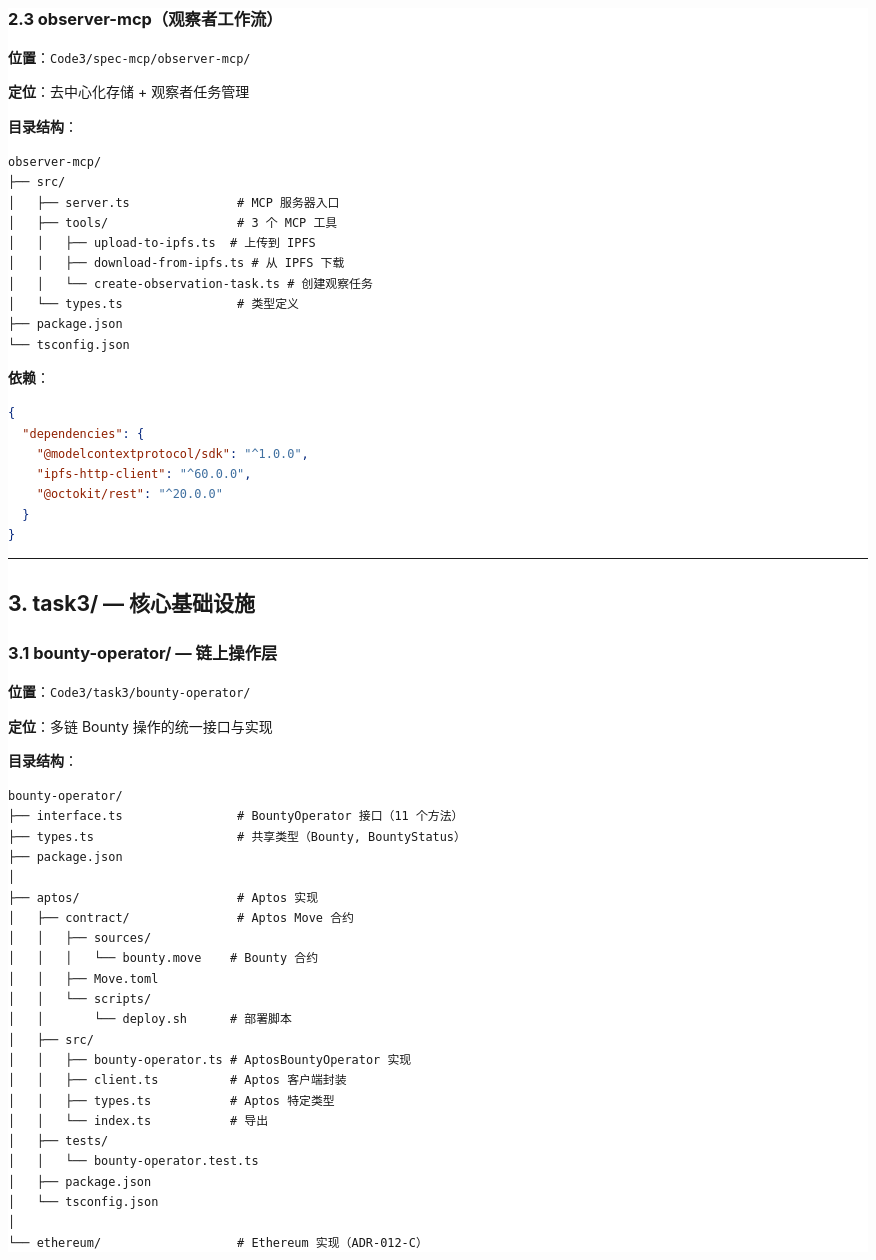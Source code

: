 
### 2.3 observer-mcp（观察者工作流）

**位置**：`Code3/spec-mcp/observer-mcp/`

**定位**：去中心化存储 + 观察者任务管理

**目录结构**：
```
observer-mcp/
├── src/
│   ├── server.ts               # MCP 服务器入口
│   ├── tools/                  # 3 个 MCP 工具
│   │   ├── upload-to-ipfs.ts  # 上传到 IPFS
│   │   ├── download-from-ipfs.ts # 从 IPFS 下载
│   │   └── create-observation-task.ts # 创建观察任务
│   └── types.ts                # 类型定义
├── package.json
└── tsconfig.json
```

**依赖**：
```json
{
  "dependencies": {
    "@modelcontextprotocol/sdk": "^1.0.0",
    "ipfs-http-client": "^60.0.0",
    "@octokit/rest": "^20.0.0"
  }
}
```

---

## 3. task3/ — 核心基础设施

### 3.1 bounty-operator/ — 链上操作层

**位置**：`Code3/task3/bounty-operator/`

**定位**：多链 Bounty 操作的统一接口与实现

**目录结构**：
```
bounty-operator/
├── interface.ts                # BountyOperator 接口（11 个方法）
├── types.ts                    # 共享类型（Bounty, BountyStatus）
├── package.json
│
├── aptos/                      # Aptos 实现
│   ├── contract/               # Aptos Move 合约
│   │   ├── sources/
│   │   │   └── bounty.move    # Bounty 合约
│   │   ├── Move.toml
│   │   └── scripts/
│   │       └── deploy.sh      # 部署脚本
│   ├── src/
│   │   ├── bounty-operator.ts # AptosBountyOperator 实现
│   │   ├── client.ts          # Aptos 客户端封装
│   │   ├── types.ts           # Aptos 特定类型
│   │   └── index.ts           # 导出
│   ├── tests/
│   │   └── bounty-operator.test.ts
│   ├── package.json
│   └── tsconfig.json
│
└── ethereum/                   # Ethereum 实现（ADR-012-C）
```